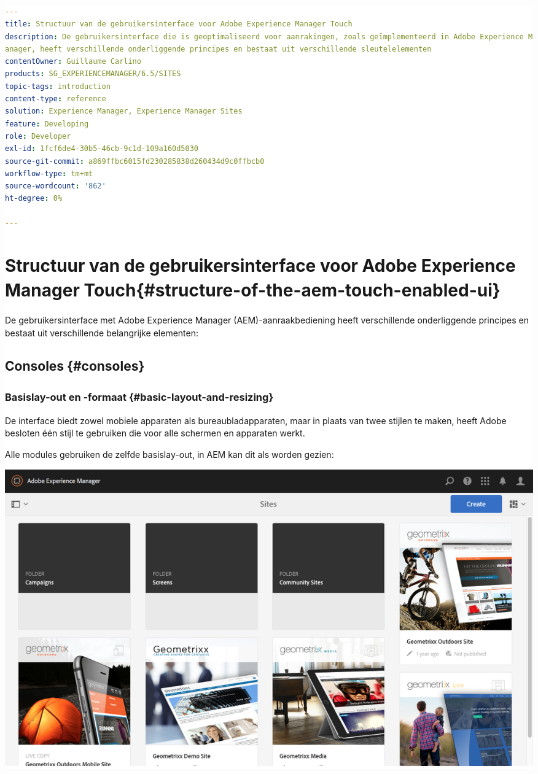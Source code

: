 ```yaml
---
title: Structuur van de gebruikersinterface voor Adobe Experience Manager Touch
description: De gebruikersinterface die is geoptimaliseerd voor aanrakingen, zoals geïmplementeerd in Adobe Experience Manager, heeft verschillende onderliggende principes en bestaat uit verschillende sleutelelementen
contentOwner: Guillaume Carlino
products: SG_EXPERIENCEMANAGER/6.5/SITES
topic-tags: introduction
content-type: reference
solution: Experience Manager, Experience Manager Sites
feature: Developing
role: Developer
exl-id: 1fcf6de4-30b5-46cb-9c1d-109a160d5030
source-git-commit: a869ffbc6015fd230285838d260434d9c0ffbcb0
workflow-type: tm+mt
source-wordcount: '862'
ht-degree: 0%

---
```


# Structuur van de gebruikersinterface voor Adobe Experience Manager Touch{#structure-of-the-aem-touch-enabled-ui}

De gebruikersinterface met Adobe Experience Manager (AEM)-aanraakbediening heeft verschillende onderliggende principes en bestaat uit verschillende belangrijke elementen:

## Consoles {#consoles}

### Basislay-out en -formaat {#basic-layout-and-resizing}

De interface biedt zowel mobiele apparaten als bureaubladapparaten, maar in plaats van twee stijlen te maken, heeft Adobe besloten één stijl te gebruiken die voor alle schermen en apparaten werkt.

Alle modules gebruiken de zelfde basislay-out, in AEM kan dit als worden gezien:

![&#x200B; chlimage_1-142 &#x200B;](assets/chlimage_1-142.png)
